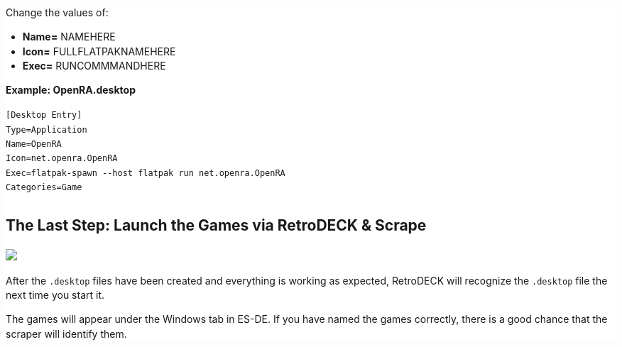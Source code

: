Change the values of:

- **Name=** NAMEHERE
- **Icon=** FULLFLATPAKNAMEHERE
- **Exec=** RUNCOMMMANDHERE

**Example: OpenRA.desktop**

```
[Desktop Entry]
Type=Application
Name=OpenRA
Icon=net.openra.OpenRA
Exec=flatpak-spawn --host flatpak run net.openra.OpenRA
Categories=Game
```

## The Last Step: Launch the Games via RetroDECK & Scrape

<img src="../windows-es-de.png" width="100">

After the `.desktop` files have been created and everything is working as expected, RetroDECK will recognize the `.desktop` file the next time you start it. 

The games will appear under the Windows tab in ES-DE. If you have named the games correctly, there is a good chance that the scraper will identify them.
